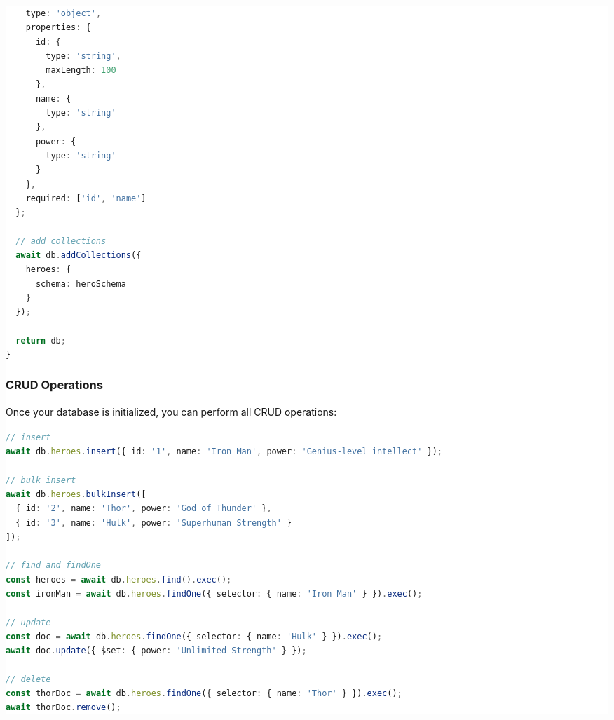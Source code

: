 ```ts
    type: 'object',
    properties: {
      id: {
        type: 'string',
        maxLength: 100
      },
      name: {
        type: 'string'
      },
      power: {
        type: 'string'
      }
    },
    required: ['id', 'name']
  };

  // add collections
  await db.addCollections({
    heroes: {
      schema: heroSchema
    }
  });

  return db;
}
```

### CRUD Operations

Once your database is initialized, you can perform all CRUD operations:

```ts
// insert
await db.heroes.insert({ id: '1', name: 'Iron Man', power: 'Genius-level intellect' });

// bulk insert
await db.heroes.bulkInsert([
  { id: '2', name: 'Thor', power: 'God of Thunder' },
  { id: '3', name: 'Hulk', power: 'Superhuman Strength' }
]);

// find and findOne
const heroes = await db.heroes.find().exec();
const ironMan = await db.heroes.findOne({ selector: { name: 'Iron Man' } }).exec();

// update
const doc = await db.heroes.findOne({ selector: { name: 'Hulk' } }).exec();
await doc.update({ $set: { power: 'Unlimited Strength' } });

// delete
const thorDoc = await db.heroes.findOne({ selector: { name: 'Thor' } }).exec();
await thorDoc.remove();
```
